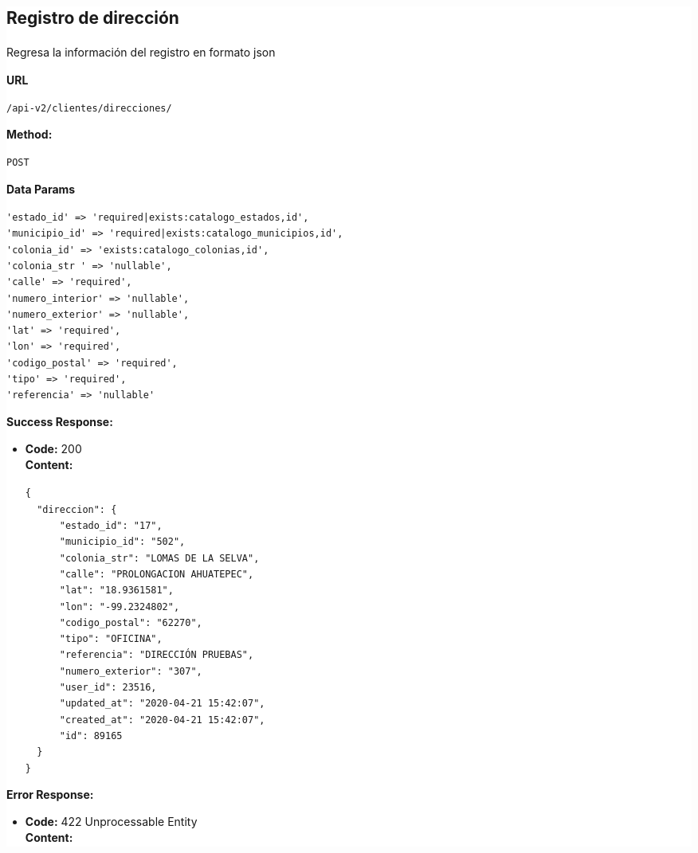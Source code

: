        
**Registro de dirección**
----
  Regresa la información del registro en formato json

 **URL**

    /api-v2/clientes/direcciones/

 **Method:**

  `POST`
 
 **Data Params**
    
    'estado_id' => 'required|exists:catalogo_estados,id',
    'municipio_id' => 'required|exists:catalogo_municipios,id',
    'colonia_id' => 'exists:catalogo_colonias,id',
    'colonia_str ' => 'nullable',
    'calle' => 'required',
    'numero_interior' => 'nullable',
    'numero_exterior' => 'nullable',
    'lat' => 'required',
    'lon' => 'required',
    'codigo_postal' => 'required',
    'tipo' => 'required',
    'referencia' => 'nullable'


 **Success Response:**

  * **Code:** 200 <br />
    **Content:** 
    
        {
          "direccion": {
              "estado_id": "17",
              "municipio_id": "502",
              "colonia_str": "LOMAS DE LA SELVA",
              "calle": "PROLONGACION AHUATEPEC",
              "lat": "18.9361581",
              "lon": "-99.2324802",
              "codigo_postal": "62270",
              "tipo": "OFICINA",
              "referencia": "DIRECCIÓN PRUEBAS",
              "numero_exterior": "307",
              "user_id": 23516,
              "updated_at": "2020-04-21 15:42:07",
              "created_at": "2020-04-21 15:42:07",
              "id": 89165
          }
        }
 
 **Error Response:**

  * **Code:** 422 Unprocessable Entity <br />
    **Content:** 
    